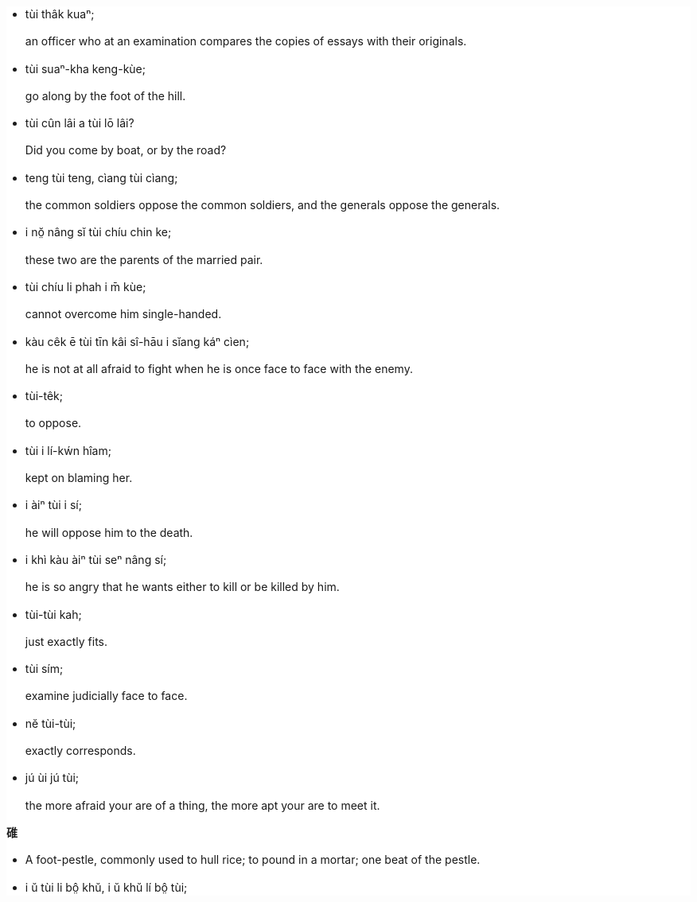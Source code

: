 - tùi thâk kuaⁿ;

  an officer who at an examination compares the copies of essays with their originals.

- tùi suaⁿ-kha keng-kùe;

  go along by the foot of the hill.

- tùi cûn lâi a tùi lō lâi?

  Did you come by boat, or by the road?

- teng tùi teng, cìang tùi cìang;

  the common soldiers oppose the common soldiers, and the generals oppose the generals.

- i nŏ̤ nâng sĭ tùi chíu chin ke;

  these two are the parents of the married pair.

- tùi chíu li phah i m̄ kùe;

  cannot overcome him single-handed.

- kàu cêk ē tùi tīn kâi sî-hāu i sĭang káⁿ cìen;

  he is not at all afraid to fight when he is once face to face with the enemy.

- tùi-têk;

  to oppose.

- tùi i lí-kẃn hîam;

  kept on blaming her.

- i àiⁿ tùi i sí;

  he will oppose him to the death.

- i khì kàu àiⁿ tùi seⁿ nâng sí;

  he is so angry that he wants either to kill or be killed by him.

- tùi-tùi kah;

  just exactly fits.

- tùi sím;

  examine judicially face to face.

- nĕ tùi-tùi;

  exactly corresponds.

- jú ùi jú tùi;

  the more afraid your are of a thing, the more apt your are to meet it.

**碓**
- A foot-pestle, commonly used to hull rice; to pound in a mortar; one beat of the pestle.

- i ŭ tùi li bô̤ khŭ, i ŭ khŭ lí bô̤ tùi;
